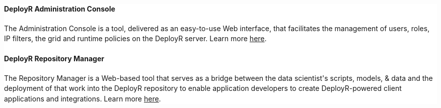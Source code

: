 #### DeployR Administration Console

The Administration Console is a tool, delivered as an easy-to-use Web interface, that facilitates the management of users, roles, IP filters, the grid and runtime policies on the DeployR server. Learn more [here](https://deployr.revolutionanalytics.com/documents/help/admin-console/).

[]()

#### DeployR Repository Manager

The Repository Manager is a Web-based tool that serves as a bridge between the data scientist's scripts, models, & data and the deployment of that work into the DeployR repository to enable application developers to create DeployR-powered client applications and integrations. Learn more [here](https://deployr.revolutionanalytics.com/documents/help/repo-man/).


